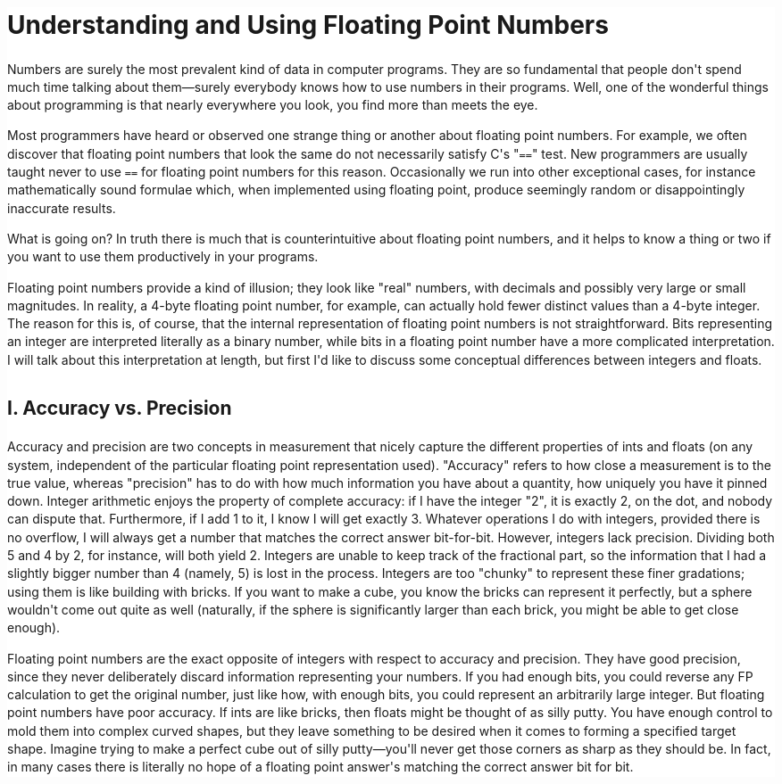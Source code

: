 # Understanding and Using Floating Point Numbers

Numbers are surely the most prevalent kind of data in computer programs. They are so fundamental that people don't spend much time talking about them—surely everybody knows how to use numbers in their programs. Well, one of the wonderful things about programming is that nearly everywhere you look, you find more than meets the eye.

Most programmers have heard or observed one strange thing or another about floating point numbers. For example, we often discover that floating point numbers that look the same do not necessarily satisfy C's "`==`" test. New programmers are usually taught never to use `==` for floating point numbers for this reason. Occasionally we run into other exceptional cases, for instance mathematically sound formulae which, when implemented using floating point, produce seemingly random or disappointingly inaccurate results.

What is going on? In truth there is much that is counterintuitive about floating point numbers, and it helps to know a thing or two if you want to use them productively in your programs.

Floating point numbers provide a kind of illusion; they look like "real" numbers, with decimals and possibly very large or small magnitudes. In reality, a 4-byte floating point number, for example, can actually hold fewer distinct values than a 4-byte integer. The reason for this is, of course, that the internal representation of floating point numbers is not straightforward. Bits representing an integer are interpreted literally as a binary number, while bits in a floating point number have a more complicated interpretation. I will talk about this interpretation at length, but first I'd like to discuss some conceptual differences between integers and floats.

## I. Accuracy vs. Precision

Accuracy and precision are two concepts in measurement that nicely capture the different properties of ints and floats (on any system, independent of the particular floating point representation used). "Accuracy" refers to how close a measurement is to the true value, whereas "precision" has to do with how much information you have about a quantity, how uniquely you have it pinned down.
Integer arithmetic enjoys the property of complete accuracy: if I have the integer "2", it is exactly 2, on the dot, and nobody can dispute that. Furthermore, if I add 1 to it, I know I will get exactly 3. Whatever operations I do with integers, provided there is no overflow, I will always get a number that matches the correct answer bit-for-bit. However, integers lack precision. Dividing both 5 and 4 by 2, for instance, will both yield 2. Integers are unable to keep track of the fractional part, so the information that I had a slightly bigger number than 4 (namely, 5) is lost in the process. Integers are too "chunky" to represent these finer gradations; using them is like building with bricks. If you want to make a cube, you know the bricks can represent it perfectly, but a sphere wouldn't come out quite as well (naturally, if the sphere is significantly larger than each brick, you might be able to get close enough).

Floating point numbers are the exact opposite of integers with respect to accuracy and precision. They have good precision, since they never deliberately discard information representing your numbers. If you had enough bits, you could reverse any FP calculation to get the original number, just like how, with enough bits, you could represent an arbitrarily large integer. But floating point numbers have poor accuracy. If ints are like bricks, then floats might be thought of as silly putty. You have enough control to mold them into complex curved shapes, but they leave something to be desired when it comes to forming a specified target shape. Imagine trying to make a perfect cube out of silly putty—you'll never get those corners as sharp as they should be. In fact, in many cases there is literally no hope of a floating point answer's matching the correct answer bit for bit.
